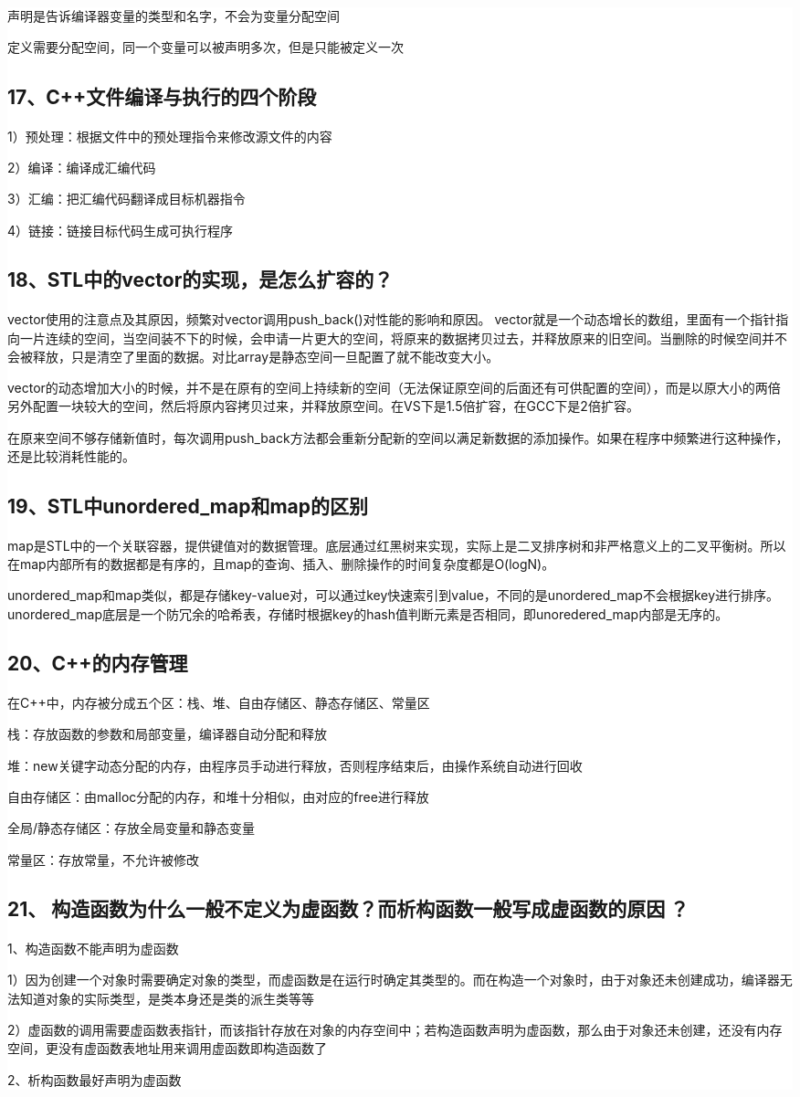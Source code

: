 声明是告诉编译器变量的类型和名字，不会为变量分配空间

定义需要分配空间，同一个变量可以被声明多次，但是只能被定义一次

## 17、C++文件编译与执行的四个阶段

1）预处理：根据文件中的预处理指令来修改源文件的内容

2）编译：编译成汇编代码

3）汇编：把汇编代码翻译成目标机器指令

4）链接：链接目标代码生成可执行程序

## 18、STL中的vector的实现，是怎么扩容的？

vector使用的注意点及其原因，频繁对vector调用push_back()对性能的影响和原因。 
vector就是一个动态增长的数组，里面有一个指针指向一片连续的空间，当空间装不下的时候，会申请一片更大的空间，将原来的数据拷贝过去，并释放原来的旧空间。当删除的时候空间并不会被释放，只是清空了里面的数据。对比array是静态空间一旦配置了就不能改变大小。

vector的动态增加大小的时候，并不是在原有的空间上持续新的空间（无法保证原空间的后面还有可供配置的空间），而是以原大小的两倍另外配置一块较大的空间，然后将原内容拷贝过来，并释放原空间。在VS下是1.5倍扩容，在GCC下是2倍扩容。

在原来空间不够存储新值时，每次调用push_back方法都会重新分配新的空间以满足新数据的添加操作。如果在程序中频繁进行这种操作，还是比较消耗性能的。

## 19、STL中unordered_map和map的区别

map是STL中的一个关联容器，提供键值对的数据管理。底层通过红黑树来实现，实际上是二叉排序树和非严格意义上的二叉平衡树。所以在map内部所有的数据都是有序的，且map的查询、插入、删除操作的时间复杂度都是O(logN)。

unordered_map和map类似，都是存储key-value对，可以通过key快速索引到value，不同的是unordered_map不会根据key进行排序。unordered_map底层是一个防冗余的哈希表，存储时根据key的hash值判断元素是否相同，即unoredered_map内部是无序的。

## 20、C++的内存管理

在C++中，内存被分成五个区：栈、堆、自由存储区、静态存储区、常量区

栈：存放函数的参数和局部变量，编译器自动分配和释放

堆：new关键字动态分配的内存，由程序员手动进行释放，否则程序结束后，由操作系统自动进行回收

自由存储区：由malloc分配的内存，和堆十分相似，由对应的free进行释放

全局/静态存储区：存放全局变量和静态变量

常量区：存放常量，不允许被修改

## 21、 构造函数为什么一般不定义为虚函数？而析构函数一般写成虚函数的原因 ？

1、构造函数不能声明为虚函数

1）因为创建一个对象时需要确定对象的类型，而虚函数是在运行时确定其类型的。而在构造一个对象时，由于对象还未创建成功，编译器无法知道对象的实际类型，是类本身还是类的派生类等等

2）虚函数的调用需要虚函数表指针，而该指针存放在对象的内存空间中；若构造函数声明为虚函数，那么由于对象还未创建，还没有内存空间，更没有虚函数表地址用来调用虚函数即构造函数了

2、析构函数最好声明为虚函数
